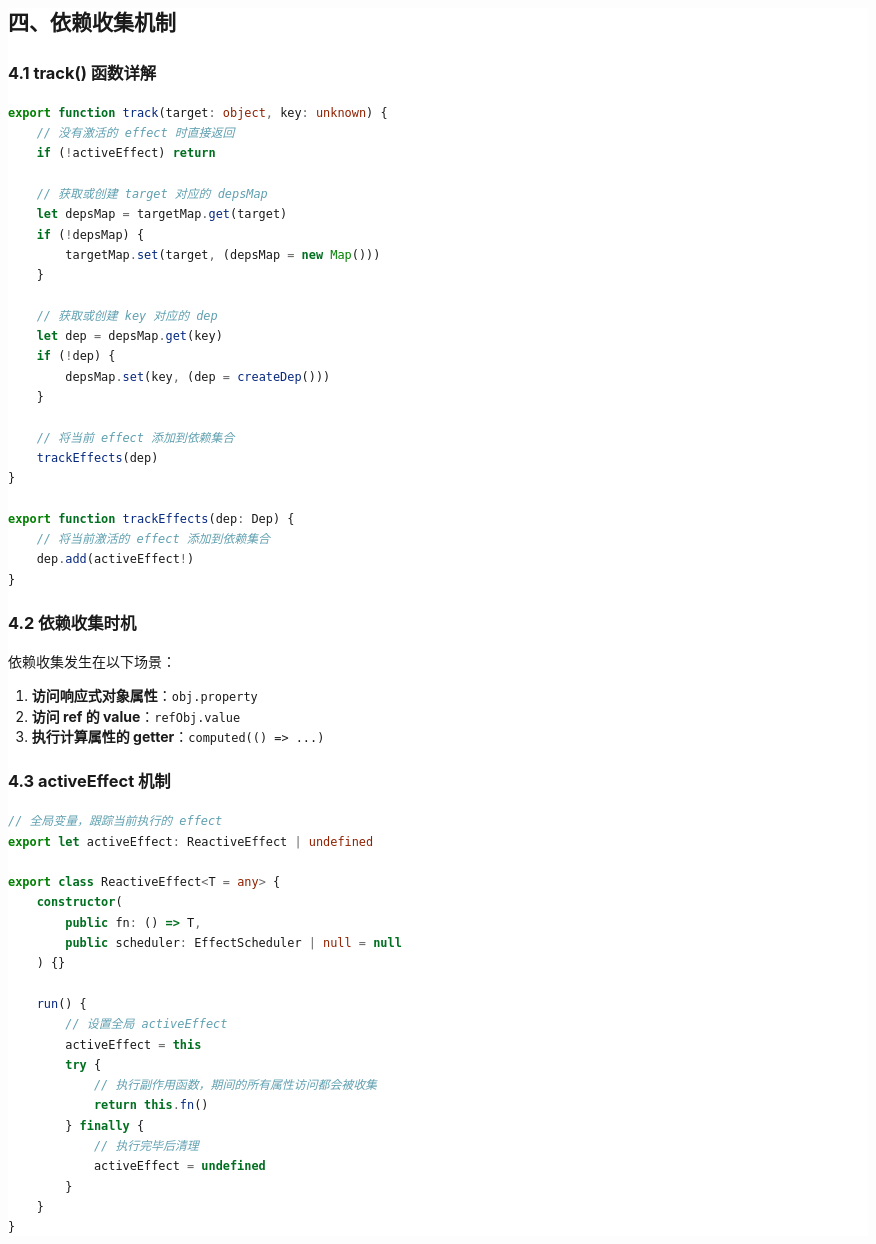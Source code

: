 
## 四、依赖收集机制

### 4.1 track() 函数详解

```typescript
export function track(target: object, key: unknown) {
    // 没有激活的 effect 时直接返回
    if (!activeEffect) return
    
    // 获取或创建 target 对应的 depsMap
    let depsMap = targetMap.get(target)
    if (!depsMap) {
        targetMap.set(target, (depsMap = new Map()))
    }
    
    // 获取或创建 key 对应的 dep
    let dep = depsMap.get(key)
    if (!dep) {
        depsMap.set(key, (dep = createDep()))
    }
    
    // 将当前 effect 添加到依赖集合
    trackEffects(dep)
}

export function trackEffects(dep: Dep) {
    // 将当前激活的 effect 添加到依赖集合
    dep.add(activeEffect!)
}
```

### 4.2 依赖收集时机

依赖收集发生在以下场景：
1. **访问响应式对象属性**：`obj.property`
2. **访问 ref 的 value**：`refObj.value`
3. **执行计算属性的 getter**：`computed(() => ...)`

### 4.3 activeEffect 机制

```typescript
// 全局变量，跟踪当前执行的 effect
export let activeEffect: ReactiveEffect | undefined

export class ReactiveEffect<T = any> {
    constructor(
        public fn: () => T,
        public scheduler: EffectScheduler | null = null
    ) {}

    run() {
        // 设置全局 activeEffect
        activeEffect = this
        try {
            // 执行副作用函数，期间的所有属性访问都会被收集
            return this.fn()
        } finally {
            // 执行完毕后清理
            activeEffect = undefined
        }
    }
}
```

